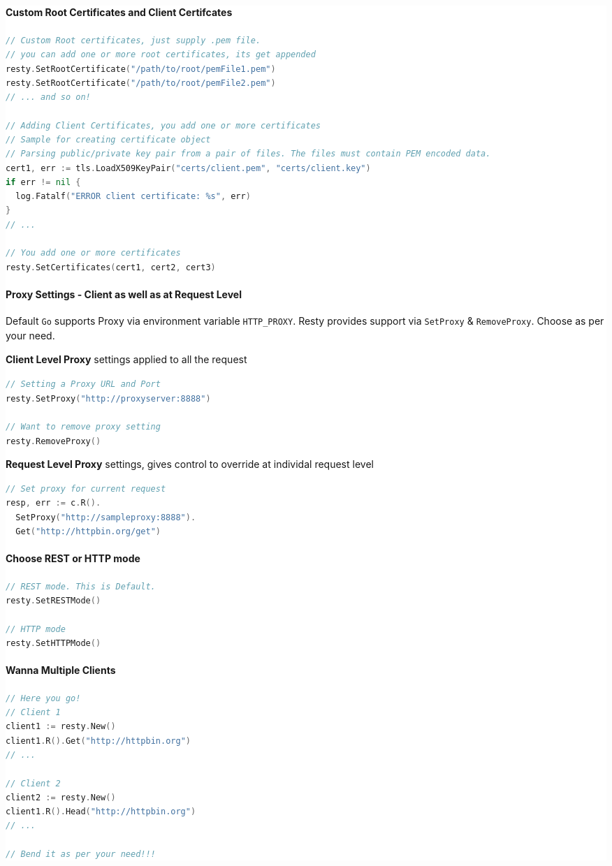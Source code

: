 #### Custom Root Certificates and Client Certifcates
```go
// Custom Root certificates, just supply .pem file.
// you can add one or more root certificates, its get appended
resty.SetRootCertificate("/path/to/root/pemFile1.pem")
resty.SetRootCertificate("/path/to/root/pemFile2.pem")
// ... and so on!

// Adding Client Certificates, you add one or more certificates
// Sample for creating certificate object
// Parsing public/private key pair from a pair of files. The files must contain PEM encoded data.
cert1, err := tls.LoadX509KeyPair("certs/client.pem", "certs/client.key")
if err != nil {
  log.Fatalf("ERROR client certificate: %s", err)
}
// ...

// You add one or more certificates
resty.SetCertificates(cert1, cert2, cert3)
```

#### Proxy Settings - Client as well as at Request Level
Default `Go` supports Proxy via environment variable `HTTP_PROXY`. Resty provides support via `SetProxy` & `RemoveProxy`.
Choose as per your need.

**Client Level Proxy** settings applied to all the request
```go
// Setting a Proxy URL and Port
resty.SetProxy("http://proxyserver:8888")

// Want to remove proxy setting
resty.RemoveProxy()
```
**Request Level Proxy** settings, gives control to override at individal request level
```go
// Set proxy for current request
resp, err := c.R().
  SetProxy("http://sampleproxy:8888").
  Get("http://httpbin.org/get")
```

#### Choose REST or HTTP mode
```go
// REST mode. This is Default.
resty.SetRESTMode()

// HTTP mode
resty.SetHTTPMode()
```

#### Wanna Multiple Clients
```go
// Here you go!
// Client 1
client1 := resty.New()
client1.R().Get("http://httpbin.org")
// ...

// Client 2
client2 := resty.New()
client1.R().Head("http://httpbin.org")
// ...

// Bend it as per your need!!!
```